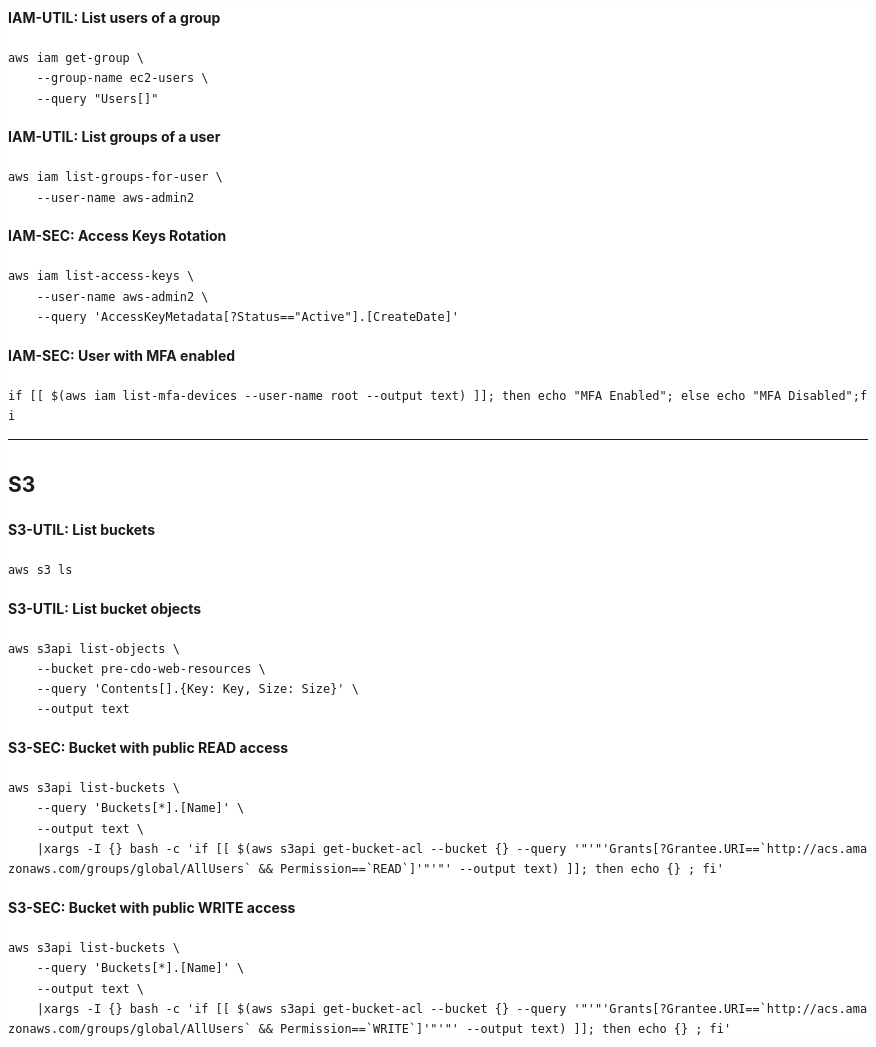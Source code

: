 #### IAM-UTIL: List users of a group   
```
aws iam get-group \
    --group-name ec2-users \
    --query "Users[]"
``` 

#### IAM-UTIL: List groups of a user   
```
aws iam list-groups-for-user \
    --user-name aws-admin2
``` 

#### IAM-SEC: Access Keys Rotation  
```
aws iam list-access-keys \
    --user-name aws-admin2 \
    --query 'AccessKeyMetadata[?Status=="Active"].[CreateDate]'
``` 

#### IAM-SEC: User with MFA enabled  
```
if [[ $(aws iam list-mfa-devices --user-name root --output text) ]]; then echo "MFA Enabled"; else echo "MFA Disabled";fi
```

---

## S3

#### S3-UTIL: List buckets  
```
aws s3 ls
``` 

#### S3-UTIL: List bucket objects  
```
aws s3api list-objects \
    --bucket pre-cdo-web-resources \
    --query 'Contents[].{Key: Key, Size: Size}' \
    --output text
``` 

#### S3-SEC: Bucket with public READ access
```
aws s3api list-buckets \
    --query 'Buckets[*].[Name]' \
    --output text \
    |xargs -I {} bash -c 'if [[ $(aws s3api get-bucket-acl --bucket {} --query '"'"'Grants[?Grantee.URI==`http://acs.amazonaws.com/groups/global/AllUsers` && Permission==`READ`]'"'"' --output text) ]]; then echo {} ; fi'
```
 
#### S3-SEC: Bucket with public WRITE access
```
aws s3api list-buckets \
    --query 'Buckets[*].[Name]' \
    --output text \
    |xargs -I {} bash -c 'if [[ $(aws s3api get-bucket-acl --bucket {} --query '"'"'Grants[?Grantee.URI==`http://acs.amazonaws.com/groups/global/AllUsers` && Permission==`WRITE`]'"'"' --output text) ]]; then echo {} ; fi'
```
